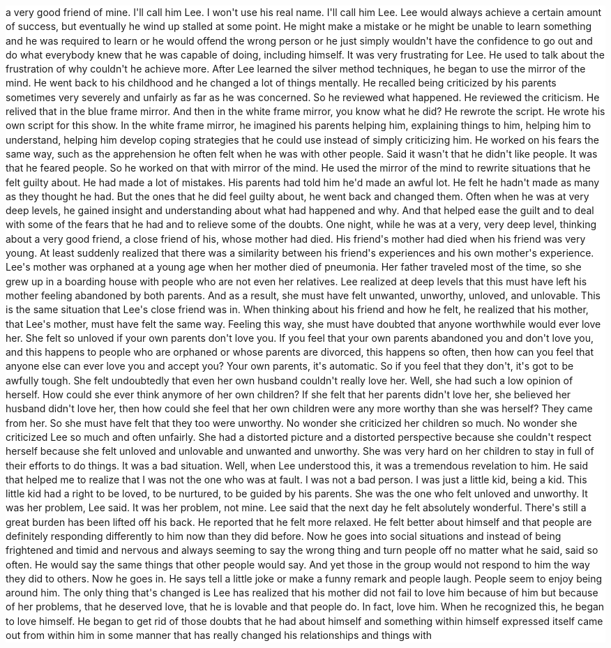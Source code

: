 a very good friend of mine. I'll call him Lee. I won't use his real name. I'll call him Lee.
Lee would always achieve a certain amount of success, but eventually he wind up stalled at some
point. He might make a mistake or he might be unable to learn something and he was required to learn
or he would offend the wrong person or he just simply wouldn't have the confidence to go out and
do what everybody knew that he was capable of doing, including himself. It was very frustrating
for Lee. He used to talk about the frustration of why couldn't he achieve more.
After Lee learned the silver method techniques, he began to use the mirror of the mind.
He went back to his childhood and he changed a lot of things mentally. He recalled being criticized
by his parents sometimes very severely and unfairly as far as he was concerned. So he reviewed
what happened. He reviewed the criticism. He relived that in the blue frame mirror.
And then in the white frame mirror, you know what he did? He rewrote the script. He wrote his
own script for this show. In the white frame mirror, he imagined his parents helping him,
explaining things to him, helping him to understand, helping him develop coping strategies that he
could use instead of simply criticizing him. He worked on his fears the same way, such as the
apprehension he often felt when he was with other people. Said it wasn't that he didn't like
people. It was that he feared people. So he worked on that with mirror of the mind.
He used the mirror of the mind to rewrite situations that he felt guilty about.
He had made a lot of mistakes. His parents had told him he'd made an awful lot.
He felt he hadn't made as many as they thought he had. But the ones that he did feel guilty about,
he went back and changed them. Often when he was at very deep levels, he gained insight and
understanding about what had happened and why. And that helped ease the guilt and to deal with
some of the fears that he had and to relieve some of the doubts.
One night, while he was at a very, very deep level, thinking about a very good friend, a close
friend of his, whose mother had died. His friend's mother had died when his friend was very young.
At least suddenly realized that there was a similarity between his friend's experiences and his
own mother's experience. Lee's mother was orphaned at a young age when her mother died of pneumonia.
Her father traveled most of the time, so she grew up in a boarding house with people who
are not even her relatives. Lee realized at deep levels that this must have left his mother feeling
abandoned by both parents. And as a result, she must have felt unwanted, unworthy, unloved,
and unlovable. This is the same situation that Lee's close friend was in. When thinking about his
friend and how he felt, he realized that his mother, that Lee's mother, must have felt the same
way. Feeling this way, she must have doubted that anyone worthwhile would ever love her.
She felt so unloved if your own parents don't love you. If you feel that your own parents
abandoned you and don't love you, and this happens to people who are orphaned or whose parents
are divorced, this happens so often, then how can you feel that anyone else can ever love you
and accept you? Your own parents, it's automatic. So if you feel that they don't, it's got to be
awfully tough. She felt undoubtedly that even her own husband couldn't really love her.
Well, she had such a low opinion of herself. How could she ever think anymore of her own children?
If she felt that her parents didn't love her, she believed her husband didn't love her,
then how could she feel that her own children were any more worthy than she was herself? They came
from her. So she must have felt that they too were unworthy. No wonder she criticized her children
so much. No wonder she criticized Lee so much and often unfairly. She had a distorted picture and
a distorted perspective because she couldn't respect herself because she felt unloved and unlovable
and unwanted and unworthy. She was very hard on her children to stay in full of their efforts to do
things. It was a bad situation. Well, when Lee understood this, it was a tremendous revelation to
him. He said that helped me to realize that I was not the one who was at fault. I was not a bad
person. I was just a little kid, being a kid. This little kid had a right to be loved, to be
nurtured, to be guided by his parents. She was the one who felt unloved and unworthy. It was her
problem, Lee said. It was her problem, not mine. Lee said that the next day he felt absolutely
wonderful. There's still a great burden has been lifted off his back. He reported that he
felt more relaxed. He felt better about himself and that people are definitely responding differently
to him now than they did before. Now he goes into social situations and instead of being frightened
and timid and nervous and always seeming to say the wrong thing and turn people off no matter what
he said, said so often. He would say the same things that other people would say. And yet
those in the group would not respond to him the way they did to others. Now he goes in. He says
tell a little joke or make a funny remark and people laugh. People seem to enjoy being around
him. The only thing that's changed is Lee has realized that his mother did not fail to love him
because of him but because of her problems, that he deserved love, that he is lovable and that
people do. In fact, love him. When he recognized this, he began to love himself. He began to
get rid of those doubts that he had about himself and something within himself expressed itself
came out from within him in some manner that has really changed his relationships and things with
